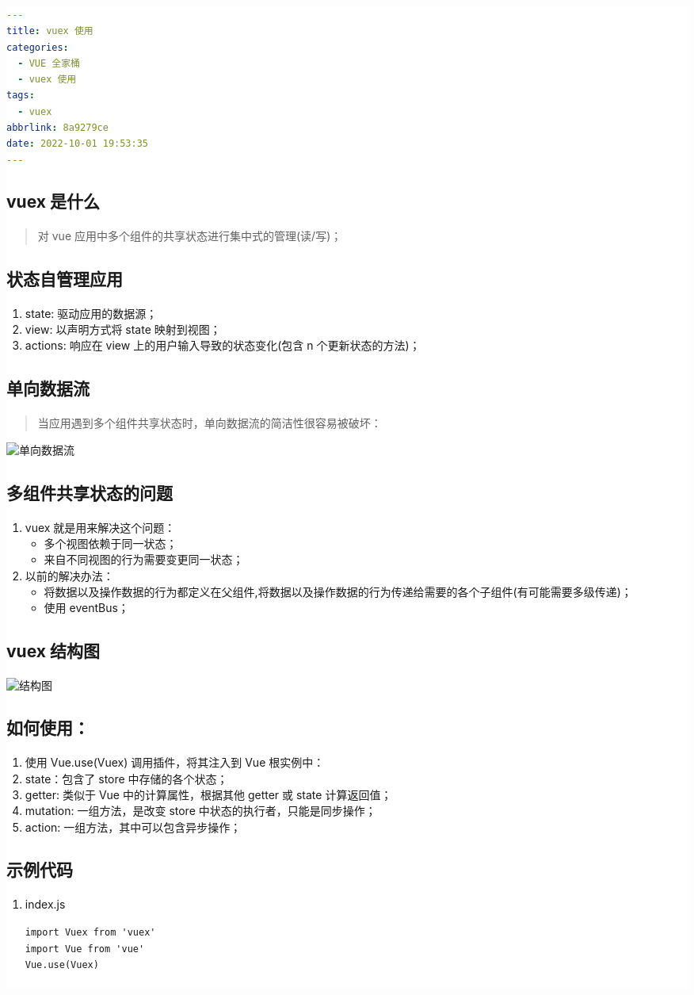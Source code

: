 ```yaml
---
title: vuex 使用
categories:
  - VUE 全家桶
  - vuex 使用
tags:
  - vuex
abbrlink: 8a9279ce
date: 2022-10-01 19:53:35
---
```


## vuex 是什么
>对 vue 应用中多个组件的共享状态进行集中式的管理(读/写)；

## 状态自管理应用
1. state: 驱动应用的数据源；
2. view: 以声明方式将 state 映射到视图；
3. actions: 响应在 view 上的用户输入导致的状态变化(包含 n 个更新状态的方法)；

## 单向数据流
>当应用遇到多个组件共享状态时，单向数据流的简洁性很容易被破坏：

<img src="单向数据流.jpg" width="auto" height="300px" class="lazy-load" title="单向数据流"/>


## 多组件共享状态的问题
1. vuex 就是用来解决这个问题：
    - 多个视图依赖于同一状态；
    - 来自不同视图的行为需要变更同一状态；
2. 以前的解决办法：
    - 将数据以及操作数据的行为都定义在父组件,将数据以及操作数据的行为传递给需要的各个子组件(有可能需要多级传递)；
    - 使用 eventBus；

## vuex 结构图
<img src="结构图.jpg" width="auto" height="400px" class="lazy-load" title="结构图"/>

## 如何使用：
1. 使用 Vue.use(Vuex) 调用插件，将其注入到 Vue 根实例中：
2. state：包含了 store 中存储的各个状态；
3. getter: 类似于 Vue 中的计算属性，根据其他 getter 或 state 计算返回值；
4. mutation: 一组方法，是改变 store 中状态的执行者，只能是同步操作；
5. action: 一组方法，其中可以包含异步操作；

## 示例代码
1. index.js
    ```JS
    import Vuex from 'vuex'
    import Vue from 'vue'
    Vue.use(Vuex)
    